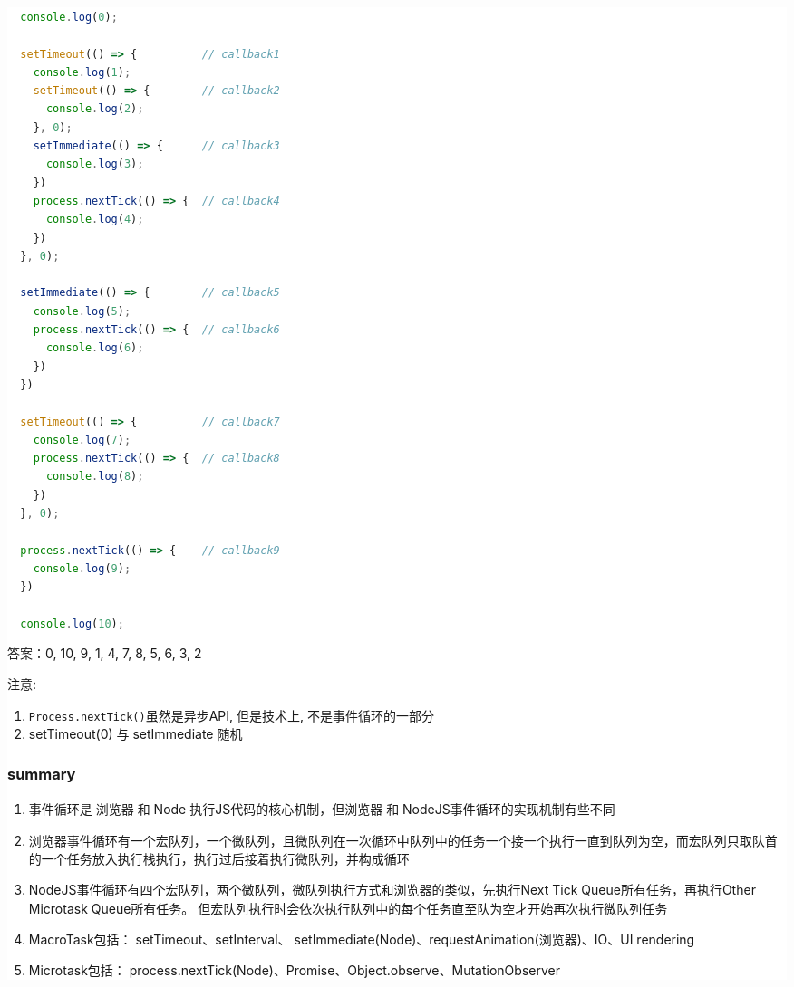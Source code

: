   ```javascript
    console.log(0);

    setTimeout(() => {          // callback1
      console.log(1);
      setTimeout(() => {        // callback2
        console.log(2);
      }, 0);
      setImmediate(() => {      // callback3
        console.log(3);
      })
      process.nextTick(() => {  // callback4
        console.log(4);  
      })
    }, 0);

    setImmediate(() => {        // callback5
      console.log(5);
      process.nextTick(() => {  // callback6
        console.log(6);  
      })
    })

    setTimeout(() => {          // callback7              
      console.log(7);
      process.nextTick(() => {  // callback8
        console.log(8);   
      })
    }, 0);

    process.nextTick(() => {    // callback9
      console.log(9);  
    })

    console.log(10);
  ```
  答案：0, 10, 9, 1, 4, 7, 8, 5, 6, 3, 2 

注意:
1. `Process.nextTick()`虽然是异步API, 但是技术上, 不是事件循环的一部分  
2. setTimeout(0) 与 setImmediate 随机

### summary
1. 事件循环是 浏览器 和 Node 执行JS代码的核心机制，但浏览器 和 NodeJS事件循环的实现机制有些不同

2. 浏览器事件循环有一个宏队列，一个微队列，且微队列在一次循环中队列中的任务一个接一个执行一直到队列为空，而宏队列只取队首的一个任务放入执行栈执行，执行过后接着执行微队列，并构成循环

3. NodeJS事件循环有四个宏队列，两个微队列，微队列执行方式和浏览器的类似，先执行Next Tick Queue所有任务，再执行Other Microtask Queue所有任务。 但宏队列执行时会依次执行队列中的每个任务直至队为空才开始再次执行微队列任务

4. MacroTask包括： setTimeout、setInterval、 setImmediate(Node)、requestAnimation(浏览器)、IO、UI rendering

5. Microtask包括： process.nextTick(Node)、Promise、Object.observe、MutationObserver
